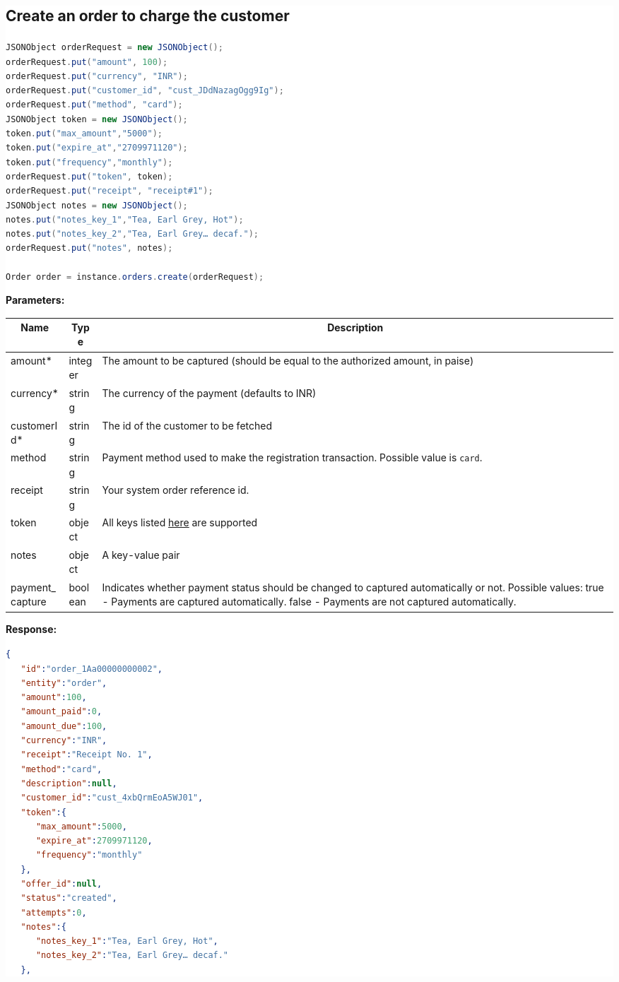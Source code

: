 ## Create an order to charge the customer

```java
JSONObject orderRequest = new JSONObject();
orderRequest.put("amount", 100);
orderRequest.put("currency", "INR");
orderRequest.put("customer_id", "cust_JDdNazagOgg9Ig");
orderRequest.put("method", "card");
JSONObject token = new JSONObject();
token.put("max_amount","5000");
token.put("expire_at","2709971120");
token.put("frequency","monthly");
orderRequest.put("token", token);
orderRequest.put("receipt", "receipt#1");
JSONObject notes = new JSONObject();
notes.put("notes_key_1","Tea, Earl Grey, Hot");
notes.put("notes_key_2","Tea, Earl Grey… decaf.");
orderRequest.put("notes", notes);

Order order = instance.orders.create(orderRequest);
```
**Parameters:**

| Name            | Type    | Description                                                                  |
|-----------------|---------|------------------------------------------------------------------------------|
| amount*   | integer      | The amount to be captured (should be equal to the authorized amount, in paise) |
| currency*   | string  | The currency of the payment (defaults to INR)  |
| customerId*   | string      | The id of the customer to be fetched |
| method      | string  | Payment method used to make the registration transaction. Possible value is `card`.  |
| receipt      | string  | Your system order reference id.  |
| token  | object  | All keys listed [here](https://razorpay.com/docs/api/recurring-payments/cards/subsequent-payments/#31-create-an-order-to-charge-the-customer) are supported |
| notes | object  | A key-value pair  |
| payment_capture  | boolean  | Indicates whether payment status should be changed to captured automatically or not. Possible values: true - Payments are captured automatically. false - Payments are not captured automatically. |

**Response:**
```json
{
   "id":"order_1Aa00000000002",
   "entity":"order",
   "amount":100,
   "amount_paid":0,
   "amount_due":100,
   "currency":"INR",
   "receipt":"Receipt No. 1",
   "method":"card",
   "description":null,
   "customer_id":"cust_4xbQrmEoA5WJ01",
   "token":{
      "max_amount":5000,
      "expire_at":2709971120,
      "frequency":"monthly"
   },
   "offer_id":null,
   "status":"created",
   "attempts":0,
   "notes":{
      "notes_key_1":"Tea, Earl Grey, Hot",
      "notes_key_2":"Tea, Earl Grey… decaf."
   },
```